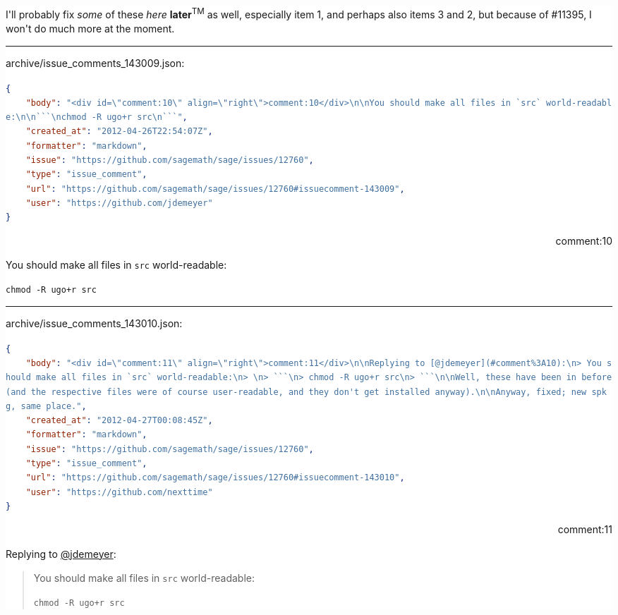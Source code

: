 I'll probably fix *some* of these *here* **later**<sup>TM</sup> as well, especially item 1, and perhaps also items 3 and 2, but because of #11395, I won't do much more at the moment.



---

archive/issue_comments_143009.json:
```json
{
    "body": "<div id=\"comment:10\" align=\"right\">comment:10</div>\n\nYou should make all files in `src` world-readable:\n\n```\nchmod -R ugo+r src\n```",
    "created_at": "2012-04-26T22:54:07Z",
    "formatter": "markdown",
    "issue": "https://github.com/sagemath/sage/issues/12760",
    "type": "issue_comment",
    "url": "https://github.com/sagemath/sage/issues/12760#issuecomment-143009",
    "user": "https://github.com/jdemeyer"
}
```

<div id="comment:10" align="right">comment:10</div>

You should make all files in `src` world-readable:

```
chmod -R ugo+r src
```



---

archive/issue_comments_143010.json:
```json
{
    "body": "<div id=\"comment:11\" align=\"right\">comment:11</div>\n\nReplying to [@jdemeyer](#comment%3A10):\n> You should make all files in `src` world-readable:\n> \n> ```\n> chmod -R ugo+r src\n> ```\n\nWell, these have been in before (and the respective files were of course user-readable, and they don't get installed anyway).\n\nAnyway, fixed; new spkg, same place.",
    "created_at": "2012-04-27T00:08:45Z",
    "formatter": "markdown",
    "issue": "https://github.com/sagemath/sage/issues/12760",
    "type": "issue_comment",
    "url": "https://github.com/sagemath/sage/issues/12760#issuecomment-143010",
    "user": "https://github.com/nexttime"
}
```

<div id="comment:11" align="right">comment:11</div>

Replying to [@jdemeyer](#comment%3A10):
> You should make all files in `src` world-readable:
> 
> ```
> chmod -R ugo+r src
> ```
